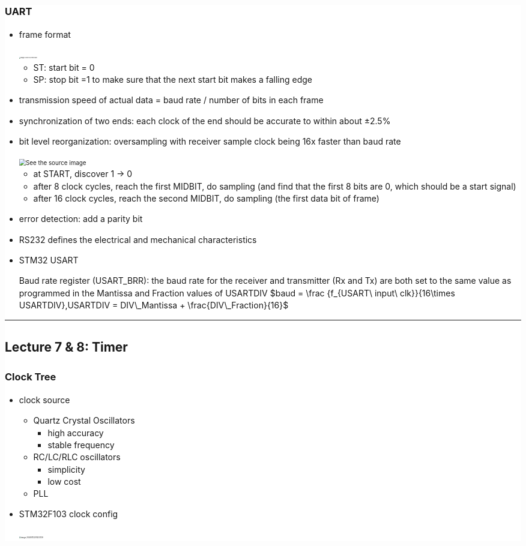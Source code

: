 ### UART

-   frame format

    <img src="/Users/jrx/Library/Application Support/typora-user-images/image-20240113174940789.png" alt="image-20240113174940789" style="zoom:15%;" />

    -   ST: start bit = 0
    -   SP: stop bit =1 to make sure that the next start bit makes a falling edge

-   transmission speed of actual data = baud rate / number of bits in each frame

-   synchronization of two ends: each clock of the end should be accurate to within about ±2.5%

-   bit level reorganization: oversampling with receiver sample clock being 16x faster than baud rate

    <img src="https://tse4-mm.cn.bing.net/th/id/OIP-C.kQjSqI0BT3PgKB6cu4_DywAAAA?rs=1&pid=ImgDetMain" alt="See the source image" style="zoom:70%;" />

    -   at START, discover 1 -> 0
    -   after 8 clock cycles, reach the first MIDBIT, do sampling (and find that the first 8 bits are 0, which should be a start signal)
    -   after 16 clock cycles, reach the second MIDBIT, do sampling (the first data bit of frame)

-   error detection: add a parity bit

-   RS232 defines the electrical and mechanical characteristics

-   STM32 USART

    Baud rate register (USART_BRR): the baud rate for the receiver and transmitter (Rx and Tx) are both set to the same value as programmed in the Mantissa and Fraction values of USARTDIV
    $baud = \frac {f_{USART\ input\ clk}}{16\times USARTDIV},USARTDIV = DIV\_Mantissa + \frac{DIV\_Fraction}{16}$

------



## Lecture 7 & 8: Timer

### Clock Tree

-   clock source

    -   Quartz Crystal Oscillators
        -   high accuracy
        -   stable frequency
    -   RC/LC/RLC oscillators
        -   simplicity
        -   low cost
    -   PLL

-   STM32F103 clock config

    <img src="/Users/jrx/Library/Application Support/typora-user-images/image-20240113201223729.png" alt="image-20240113201223729" style="zoom:20%;" />
